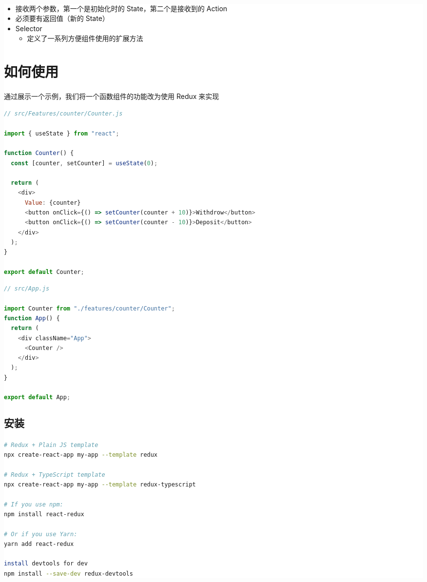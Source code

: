   - 接收两个参数，第一个是初始化时的 State，第二个是接收到的 Action
  - 必须要有返回值（新的 State）
- Selector
  - 定义了一系列方便组件使用的扩展方法

# 如何使用

通过展示一个示例，我们将一个函数组件的功能改为使用 Redux 来实现

```js
// src/Features/counter/Counter.js

import { useState } from "react";

function Counter() {
  const [counter, setCounter] = useState(0);

  return (
    <div>
      Value: {counter}
      <button onClick={() => setCounter(counter + 10)}>Withdrow</button>
      <button onClick={() => setCounter(counter - 10)}>Deposit</button>
    </div>
  );
}

export default Counter;
```

```js
// src/App.js

import Counter from "./features/counter/Counter";
function App() {
  return (
    <div className="App">
      <Counter />
    </div>
  );
}

export default App;
```

## 安装

```bash
# Redux + Plain JS template
npx create-react-app my-app --template redux

# Redux + TypeScript template
npx create-react-app my-app --template redux-typescript

# If you use npm:
npm install react-redux

# Or if you use Yarn:
yarn add react-redux

install devtools for dev
npm install --save-dev redux-devtools
```


  [COUNTER_INCREMENT]: increment,
  [COUNTER_DECREMENT]: decrement,